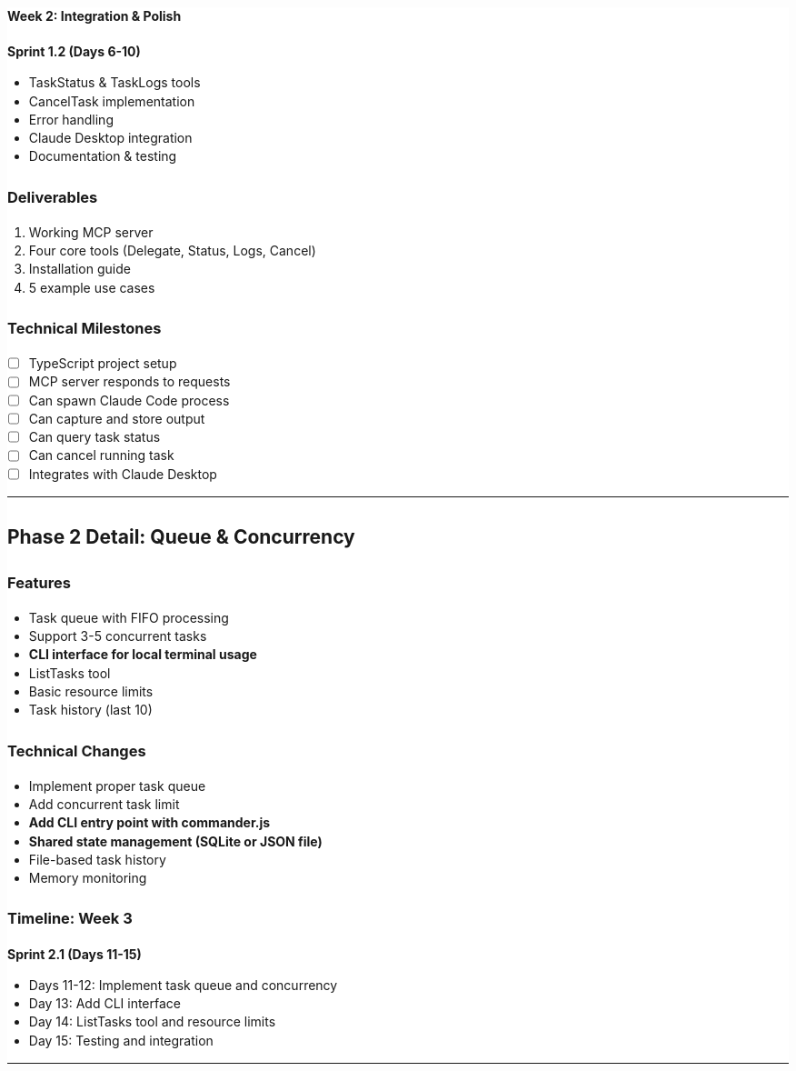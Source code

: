 #### Week 2: Integration & Polish
**Sprint 1.2 (Days 6-10)**
- TaskStatus & TaskLogs tools
- CancelTask implementation
- Error handling
- Claude Desktop integration
- Documentation & testing

### Deliverables
1. Working MCP server
2. Four core tools (Delegate, Status, Logs, Cancel)
3. Installation guide
4. 5 example use cases

### Technical Milestones
- [ ] TypeScript project setup
- [ ] MCP server responds to requests
- [ ] Can spawn Claude Code process
- [ ] Can capture and store output
- [ ] Can query task status
- [ ] Can cancel running task
- [ ] Integrates with Claude Desktop

---

## Phase 2 Detail: Queue & Concurrency

### Features
- Task queue with FIFO processing
- Support 3-5 concurrent tasks
- **CLI interface for local terminal usage**
- ListTasks tool
- Basic resource limits
- Task history (last 10)

### Technical Changes
- Implement proper task queue
- Add concurrent task limit
- **Add CLI entry point with commander.js**
- **Shared state management (SQLite or JSON file)**
- File-based task history
- Memory monitoring

### Timeline: Week 3
**Sprint 2.1 (Days 11-15)**
- Days 11-12: Implement task queue and concurrency
- Day 13: Add CLI interface
- Day 14: ListTasks tool and resource limits
- Day 15: Testing and integration

---